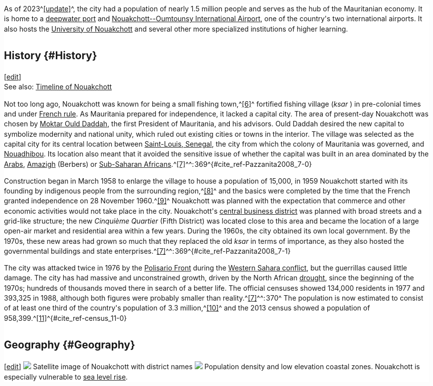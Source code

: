 As of 2023^[\[update\]](https://en.wikipedia.org/w/index.php?title=Nouakchott&action=edit)^, the city had a population of nearly 1.5 million people and serves as the hub of the Mauritanian economy. It is home to a [deepwater port](/wiki/Port "Port") and [Nouakchott--Oumtounsy International Airport](/wiki/Nouakchott%E2%80%93Oumtounsy_International_Airport "Nouakchott–Oumtounsy International Airport"), one of the country's two international airports. It also hosts the [University of Nouakchott](/wiki/University_of_Nouakchott_Al_Aasriya "University of Nouakchott Al Aasriya") and several other more specialized institutions of higher learning.  

History {#History}
------------------

\[[edit](/w/index.php?title=Nouakchott&action=edit&section=1 "Edit section: History")\]  
See also: [Timeline of Nouakchott](/wiki/Timeline_of_Nouakchott "Timeline of Nouakchott")

Not too long ago, Nouakchott was known for being a small fishing town,^[\[6\]](#cite_note-6)^ fortified fishing village (*ksar* ) in pre-colonial times and under [French rule](/wiki/French_West_Africa "French West Africa"). As Mauritania prepared for independence, it lacked a capital city. The area of present-day Nouakchott was chosen by [Moktar Ould Daddah](/wiki/Moktar_Ould_Daddah "Moktar Ould Daddah"), the first President of Mauritania, and his advisors. Ould Daddah desired the new capital to symbolize modernity and national unity, which ruled out existing cities or towns in the interior. The village was selected as the capital city for its central location between [Saint-Louis, Senegal](/wiki/Saint-Louis,_Senegal "Saint-Louis, Senegal"), the city from which the colony of Mauritania was governed, and [Nouadhibou](/wiki/Nouadhibou "Nouadhibou"). Its location also meant that it avoided the sensitive issue of whether the capital was built in an area dominated by the [Arabs](/wiki/Arabs "Arabs"), [Amazigh](/wiki/Berbers "Berbers") (Berbers) or [Sub-Saharan Africans](/wiki/Black_people "Black people").^[\[7\]](#cite_note-Pazzanita2008-7)^^: 369^{#cite_ref-Pazzanita2008_7-0}

Construction began in March 1958 to enlarge the village to house a population of 15,000, in 1959 Nouakchott started with its founding by indigenous people from the surrounding region,^[\[8\]](#cite_note-8)^ and the basics were completed by the time that the French granted independence on 28 November 1960.^[\[9\]](#cite_note-9)^ Nouakchott was planned with the expectation that commerce and other economic activities would not take place in the city. Nouakchott's [central business district](/wiki/Central_business_district "Central business district") was planned with broad streets and a grid-like structure; the new *Cinquième Quartier* (Fifth District) was located close to this area and became the location of a large open-air market and residential area within a few years. During the 1960s, the city obtained its own local government. By the 1970s, these new areas had grown so much that they replaced the old *ksar* in terms of importance, as they also hosted the governmental buildings and state enterprises.^[\[7\]](#cite_note-Pazzanita2008-7)^^: 369^{#cite_ref-Pazzanita2008_7-1}

The city was attacked twice in 1976 by the [Polisario Front](/wiki/Polisario_Front "Polisario Front") during the [Western Sahara conflict](/wiki/Western_Sahara_conflict "Western Sahara conflict"), but the guerrillas caused little damage. The city has had massive and unconstrained growth, driven by the North African [drought](/wiki/Drought "Drought"), since the beginning of the 1970s; hundreds of thousands moved there in search of a better life. The official censuses showed 134,000 residents in 1977 and 393,325 in 1988, although both figures were probably smaller than reality.^[\[7\]](#cite_note-Pazzanita2008-7)^^: 370^ The population is now estimated to consist of at least one third of the country's population of 3.3 million,^[\[10\]](#cite_note-world66-10)^ and the 2013 census showed a population of 958,399.^[\[11\]](#cite_note-census-11)^{#cite_ref-census_11-0}  

Geography {#Geography}
----------------------

\[[edit](/w/index.php?title=Nouakchott&action=edit&section=2 "Edit section: Geography")\]
[![](//upload.wikimedia.org/wikipedia/commons/thumb/3/3f/Nouakchott%2C_districts_en.jpg/220px-Nouakchott%2C_districts_en.jpg)](/wiki/File:Nouakchott,_districts_en.jpg) Satellite image of Nouakchott with district names [![](//upload.wikimedia.org/wikipedia/commons/thumb/7/7a/Nouakchott%2C_Mauritania_Population_Density_and_Low_Elevation_Coastal_Zones_%285457913604%29.jpg/220px-Nouakchott%2C_Mauritania_Population_Density_and_Low_Elevation_Coastal_Zones_%285457913604%29.jpg)](/wiki/File:Nouakchott,_Mauritania_Population_Density_and_Low_Elevation_Coastal_Zones_(5457913604).jpg) Population density and low elevation coastal zones. Nouakchott is especially vulnerable to [sea level rise](/wiki/Sea_level_rise "Sea level rise").
